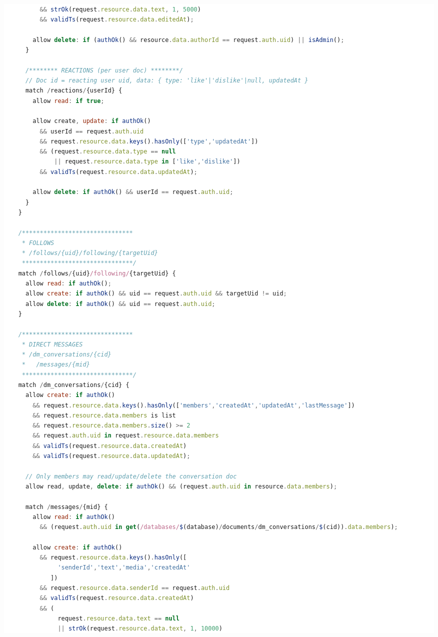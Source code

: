 ```javascript
          && strOk(request.resource.data.text, 1, 5000)
          && validTs(request.resource.data.editedAt);

        allow delete: if (authOk() && resource.data.authorId == request.auth.uid) || isAdmin();
      }

      /******** REACTIONS (per user doc) ********/
      // Doc id = reacting user uid, data: { type: 'like'|'dislike'|null, updatedAt }
      match /reactions/{userId} {
        allow read: if true;

        allow create, update: if authOk()
          && userId == request.auth.uid
          && request.resource.data.keys().hasOnly(['type','updatedAt'])
          && (request.resource.data.type == null
              || request.resource.data.type in ['like','dislike'])
          && validTs(request.resource.data.updatedAt);

        allow delete: if authOk() && userId == request.auth.uid;
      }
    }

    /*******************************
     * FOLLOWS
     * /follows/{uid}/following/{targetUid}
     *******************************/
    match /follows/{uid}/following/{targetUid} {
      allow read: if authOk();
      allow create: if authOk() && uid == request.auth.uid && targetUid != uid;
      allow delete: if authOk() && uid == request.auth.uid;
    }

    /*******************************
     * DIRECT MESSAGES
     * /dm_conversations/{cid}
     *   /messages/{mid}
     *******************************/
    match /dm_conversations/{cid} {
      allow create: if authOk()
        && request.resource.data.keys().hasOnly(['members','createdAt','updatedAt','lastMessage'])
        && request.resource.data.members is list
        && request.resource.data.members.size() >= 2
        && request.auth.uid in request.resource.data.members
        && validTs(request.resource.data.createdAt)
        && validTs(request.resource.data.updatedAt);

      // Only members may read/update/delete the conversation doc
      allow read, update, delete: if authOk() && (request.auth.uid in resource.data.members);

      match /messages/{mid} {
        allow read: if authOk()
          && (request.auth.uid in get(/databases/$(database)/documents/dm_conversations/$(cid)).data.members);

        allow create: if authOk()
          && request.resource.data.keys().hasOnly([
               'senderId','text','media','createdAt'
             ])
          && request.resource.data.senderId == request.auth.uid
          && validTs(request.resource.data.createdAt)
          && (
               request.resource.data.text == null
               || strOk(request.resource.data.text, 1, 10000)
```